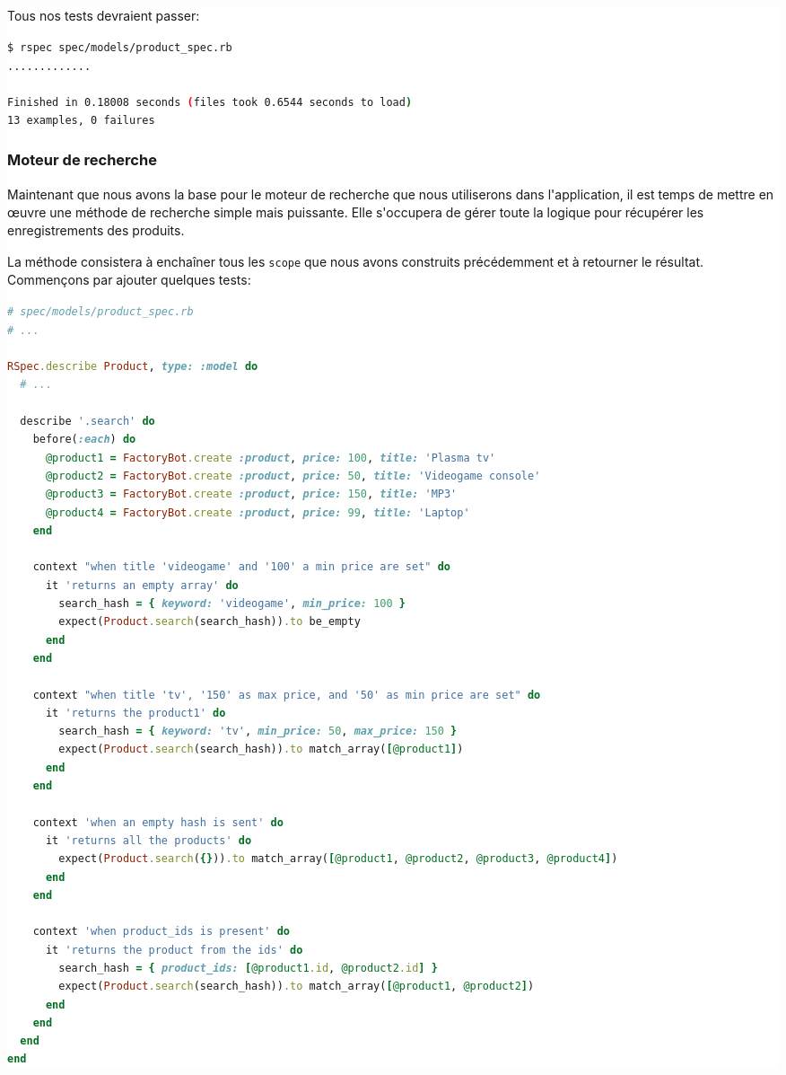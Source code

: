Tous nos tests devraient passer:

~~~bash
$ rspec spec/models/product_spec.rb
.............

Finished in 0.18008 seconds (files took 0.6544 seconds to load)
13 examples, 0 failures
~~~

### Moteur de recherche

Maintenant que nous avons la base pour le moteur de recherche que nous utiliserons dans l'application, il est temps de mettre en œuvre une méthode de recherche simple mais puissante. Elle s'occupera de gérer toute la logique pour récupérer les enregistrements des produits.

La méthode consistera à enchaîner tous les `scope` que nous avons construits précédemment et à retourner le résultat. Commençons par ajouter quelques tests:

~~~ruby
# spec/models/product_spec.rb
# ...

RSpec.describe Product, type: :model do
  # ...

  describe '.search' do
    before(:each) do
      @product1 = FactoryBot.create :product, price: 100, title: 'Plasma tv'
      @product2 = FactoryBot.create :product, price: 50, title: 'Videogame console'
      @product3 = FactoryBot.create :product, price: 150, title: 'MP3'
      @product4 = FactoryBot.create :product, price: 99, title: 'Laptop'
    end

    context "when title 'videogame' and '100' a min price are set" do
      it 'returns an empty array' do
        search_hash = { keyword: 'videogame', min_price: 100 }
        expect(Product.search(search_hash)).to be_empty
      end
    end

    context "when title 'tv', '150' as max price, and '50' as min price are set" do
      it 'returns the product1' do
        search_hash = { keyword: 'tv', min_price: 50, max_price: 150 }
        expect(Product.search(search_hash)).to match_array([@product1])
      end
    end

    context 'when an empty hash is sent' do
      it 'returns all the products' do
        expect(Product.search({})).to match_array([@product1, @product2, @product3, @product4])
      end
    end

    context 'when product_ids is present' do
      it 'returns the product from the ids' do
        search_hash = { product_ids: [@product1.id, @product2.id] }
        expect(Product.search(search_hash)).to match_array([@product1, @product2])
      end
    end
  end
end
~~~
